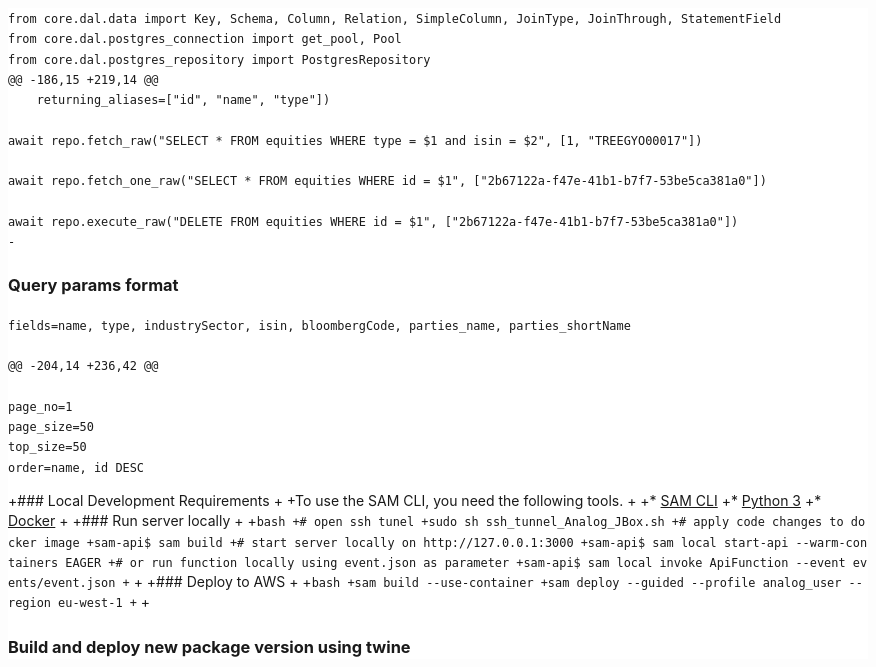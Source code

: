  ```
 from core.dal.data import Key, Schema, Column, Relation, SimpleColumn, JoinType, JoinThrough, StatementField
 from core.dal.postgres_connection import get_pool, Pool
 from core.dal.postgres_repository import PostgresRepository
@@ -186,15 +219,14 @@
     returning_aliases=["id", "name", "type"])
 
 await repo.fetch_raw("SELECT * FROM equities WHERE type = $1 and isin = $2", [1, "TREEGYO00017"])
 
 await repo.fetch_one_raw("SELECT * FROM equities WHERE id = $1", ["2b67122a-f47e-41b1-b7f7-53be5ca381a0"])
 
 await repo.execute_raw("DELETE FROM equities WHERE id = $1", ["2b67122a-f47e-41b1-b7f7-53be5ca381a0"])
-
 ```
 
 ### Query params format
 
 ```
 fields=name, type, industrySector, isin, bloombergCode, parties_name, parties_shortName
 
@@ -204,14 +236,42 @@
 
 page_no=1
 page_size=50
 top_size=50
 order=name, id DESC
 ```
 
+### Local Development Requirements
+
+To use the SAM CLI, you need the following tools.
+
+* [SAM CLI](https://docs.aws.amazon.com/serverless-application-model/latest/developerguide/serverless-sam-cli-install.html)
+* [Python 3](https://www.python.org/downloads/)
+* [Docker](https://hub.docker.com/search/?type=edition&offering=community)
+
+### Run server locally
+
+```bash
+# open ssh tunel
+sudo sh ssh_tunnel_Analog_JBox.sh
+# apply code changes to docker image
+sam-api$ sam build
+# start server locally on http://127.0.0.1:3000
+sam-api$ sam local start-api --warm-containers EAGER
+# or run function locally using event.json as parameter
+sam-api$ sam local invoke ApiFunction --event events/event.json
+```
+
+### Deploy to AWS
+
+```bash
+sam build --use-container
+sam deploy --guided --profile analog_user --region eu-west-1
+```
+
 ### Build and deploy new package version using twine
 
